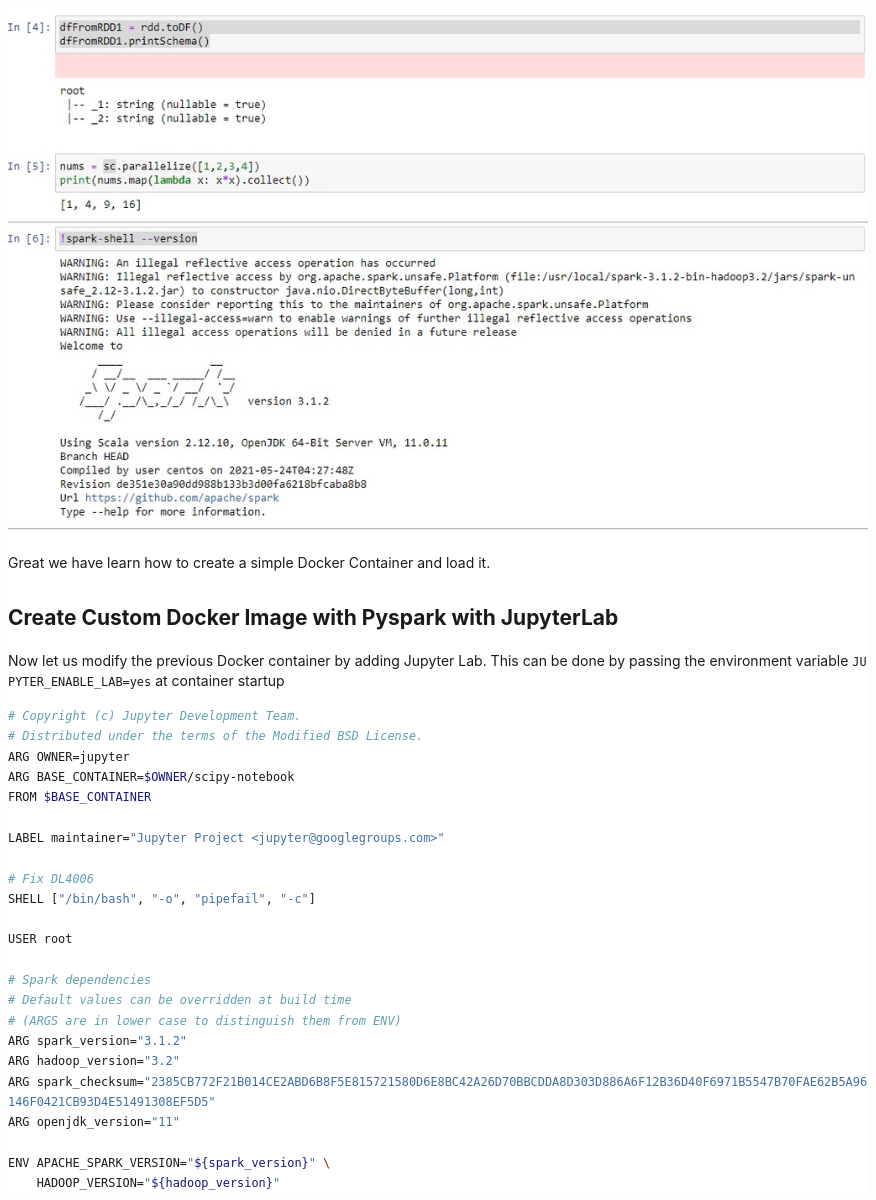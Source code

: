 ![](../assets/images/posts/2021-10-12-Docker-Container-with-Pyspark-and-Jupyter-and-Elyra/5-16341389235103.jpg)



Great we have learn how to create a simple Docker Container and load it.



## Create Custom Docker Image with Pyspark with JupyterLab



Now let us modify the previous Docker container by adding  Jupyter Lab.
This can be done by passing the environment variable `JUPYTER_ENABLE_LAB=yes` at container startup 

```bash
# Copyright (c) Jupyter Development Team.
# Distributed under the terms of the Modified BSD License.
ARG OWNER=jupyter
ARG BASE_CONTAINER=$OWNER/scipy-notebook
FROM $BASE_CONTAINER

LABEL maintainer="Jupyter Project <jupyter@googlegroups.com>"

# Fix DL4006
SHELL ["/bin/bash", "-o", "pipefail", "-c"]

USER root

# Spark dependencies
# Default values can be overridden at build time
# (ARGS are in lower case to distinguish them from ENV)
ARG spark_version="3.1.2"
ARG hadoop_version="3.2"
ARG spark_checksum="2385CB772F21B014CE2ABD6B8F5E815721580D6E8BC42A26D70BBCDDA8D303D886A6F12B36D40F6971B5547B70FAE62B5A96146F0421CB93D4E51491308EF5D5"
ARG openjdk_version="11"

ENV APACHE_SPARK_VERSION="${spark_version}" \
    HADOOP_VERSION="${hadoop_version}"
```